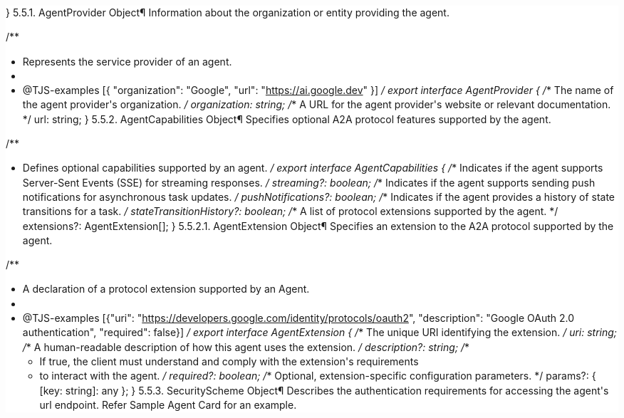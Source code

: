}
5.5.1. AgentProvider Object¶
Information about the organization or entity providing the agent.

/**
 * Represents the service provider of an agent.
 *
 * @TJS-examples [{ "organization": "Google", "url": "https://ai.google.dev" }]
 */
export interface AgentProvider {
  /** The name of the agent provider's organization. */
  organization: string;
  /** A URL for the agent provider's website or relevant documentation. */
  url: string;
}
5.5.2. AgentCapabilities Object¶
Specifies optional A2A protocol features supported by the agent.

/**
 * Defines optional capabilities supported by an agent.
 */
export interface AgentCapabilities {
  /** Indicates if the agent supports Server-Sent Events (SSE) for streaming responses. */
  streaming?: boolean;
  /** Indicates if the agent supports sending push notifications for asynchronous task updates. */
  pushNotifications?: boolean;
  /** Indicates if the agent provides a history of state transitions for a task. */
  stateTransitionHistory?: boolean;
  /** A list of protocol extensions supported by the agent. */
  extensions?: AgentExtension[];
}
5.5.2.1. AgentExtension Object¶
Specifies an extension to the A2A protocol supported by the agent.

/**
 * A declaration of a protocol extension supported by an Agent.
 *
 * @TJS-examples [{"uri": "https://developers.google.com/identity/protocols/oauth2", "description": "Google OAuth 2.0 authentication", "required": false}]
 */
export interface AgentExtension {
  /** The unique URI identifying the extension. */
  uri: string;
  /** A human-readable description of how this agent uses the extension. */
  description?: string;
  /**
   * If true, the client must understand and comply with the extension's requirements
   * to interact with the agent.
   */
  required?: boolean;
  /** Optional, extension-specific configuration parameters. */
  params?: { [key: string]: any };
}
5.5.3. SecurityScheme Object¶
Describes the authentication requirements for accessing the agent's url endpoint. Refer Sample Agent Card for an example.
